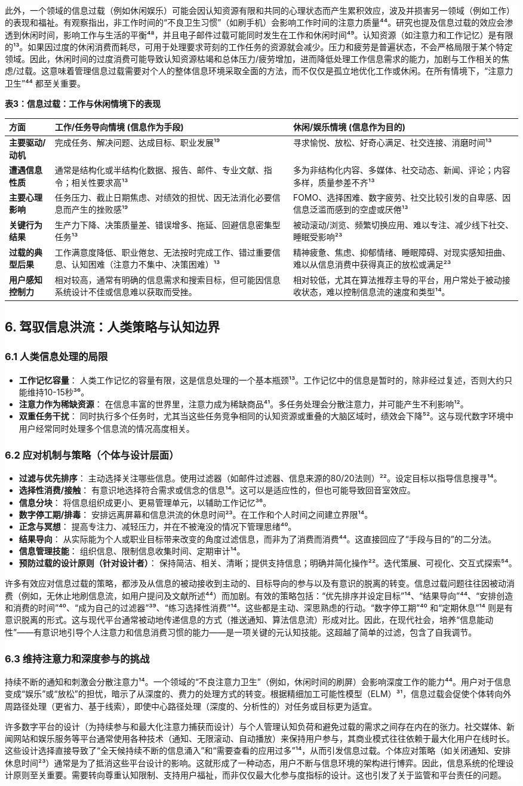 此外，一个领域的信息过载（例如休闲娱乐）可能会因认知资源有限和共同的心理状态而产生累积效应，波及并损害另一领域（例如工作）的表现和福祉。有观察指出，非工作时间的“不良卫生习惯”（如刷手机）会影响工作时间的注意力质量⁴⁴。研究也提及信息过载的效应会渗透到休闲时间，影响工作与生活的平衡⁴⁸，并且电子邮件过载可能同时发生在工作和休闲时间⁴⁹。认知资源（如注意力和工作记忆）是有限的¹³。如果因过度的休闲消费而耗尽，可用于处理要求苛刻的工作任务的资源就会减少。压力和疲劳是普遍状态，不会严格局限于某个特定领域。因此，休闲时间的过度消费可能导致认知资源枯竭和总体压力/疲劳增加，进而降低处理工作信息需求的能力，加剧与工作相关的焦虑/过载。这意味着管理信息过载需要对个人的整体信息环境采取全面的方法，而不仅仅是孤立地优化工作或休闲。在所有情境下，“注意力卫生”⁴⁴ 都至关重要。

**表3：信息过载：工作与休闲情境下的表现**

| 方面                | 工作/任务导向情境 (信息作为手段)                                                                                                    | 休闲/娱乐情境 (信息作为目的)                                                                                                                   |
| :------------------ | :---------------------------------------------------------------------------------------------------------------------------------- | :------------------------------------------------------------------------------------------------------------------------------------------------ |
| **主要驱动/动机**   | 完成任务、解决问题、达成目标、职业发展¹⁹                                                                                               | 寻求愉悦、放松、好奇心满足、社交连接、消磨时间¹³                                                                                                      |
| **遭遇信息性质**    | 通常是结构化或半结构化数据、报告、邮件、专业文献、指令；相关性要求高¹³                                                                        | 多为非结构化内容、多媒体、社交动态、新闻、评论；内容多样，质量参差不齐¹³                                                                                      |
| **主要心理影响**    | 任务压力、截止日期焦虑、对绩效的担忧、因无法消化必要信息而产生的挫败感¹⁹                                                                          | FOMO、选择困难、数字疲劳、社交比较引发的自卑感、因信息泛滥而感到的空虚或厌倦¹³                                                                             |
| **关键行为结果**    | 生产力下降、决策质量差、错误增多、拖延、回避信息密集型任务¹³                                                                                 | 被动滚动/浏览、频繁切换应用、难以专注、减少线下社交、睡眠受影响²³                                                                                           |
| **过载的典型后果**  | 工作满意度降低、职业倦怠、无法按时完成工作、错过重要信息、认知困难（注意力不集中、决策困难）¹³                                                               | 精神疲惫、焦虑、抑郁情绪、睡眠障碍、对现实感知扭曲、难以从信息消费中获得真正的放松或满足²³                                                                        |
| **用户感知控制力**  | 相对较高，通常有明确的信息需求和搜索目标，但可能因信息系统设计不佳或信息难以获取而受挫。                                                                     | 相对较低，尤其在算法推荐主导的平台，用户常处于被动接收状态，难以控制信息流的速度和类型¹⁴。                                                                        |

## 6. 驾驭信息洪流：人类策略与认知边界

### 6.1 人类信息处理的局限

*   **工作记忆容量**： 人类工作记忆的容量有限，这是信息处理的一个基本瓶颈¹³。工作记忆中的信息是暂时的，除非经过复述，否则大约只能维持10-15秒³⁶。
*   **注意力作为稀缺资源**： 在信息丰富的世界里，注意力成为稀缺商品⁴¹。多任务处理会分散注意力，并可能产生不利影响¹²。
*   **双重任务干扰**： 同时执行多个任务时，尤其当这些任务竞争相同的认知资源或重叠的大脑区域时，绩效会下降⁵²。这与现代数字环境中用户经常同时处理多个信息流的情况高度相关。

### 6.2 应对机制与策略（个体与设计层面）

*   **过滤与优先排序**： 主动选择关注哪些信息。使用过滤器（如邮件过滤器、信息来源的80/20法则）²²。设定目标以指导信息搜寻¹⁴。
*   **选择性消费/接触**： 有意识地选择符合需求或信念的信息¹⁴。这可以是适应性的，但也可能导致回音室效应。
*   **信息分块**： 将信息组织成更小、更易管理单元，以辅助工作记忆³⁶。
*   **数字停工期/排毒**： 安排远离屏幕和信息洪流的休息时间²³。在工作和个人时间之间建立界限¹⁴。
*   **正念与冥想**： 提高专注力、减轻压力，并在不被淹没的情况下管理思绪⁴⁰。
*   **结果导向**： 从实际能为个人或职业目标带来改变的角度过滤信息，而非为了消费而消费⁴⁴。这直接回应了“手段与目的”的二分法。
*   **信息管理技能**： 组织信息、限制信息收集时间、定期审计¹⁴。
*   **预防过载的设计原则（针对设计者）**： 保持简洁、相关、清晰；提供支持信息；明确并简化操作²²。迭代策展、可视化、交互式探索⁵⁴。

许多有效应对信息过载的策略，都涉及从信息的被动接收到主动的、目标导向的参与以及有意识的脱离的转变。信息过载问题往往因被动消费（例如，无休止地刷信息流，如用户提问及文献所述⁴⁴）而加剧。有效的策略包括：“优先排序并设定目标”¹⁴、“结果导向”⁴⁴、“安排创造和消费的时间”⁴⁰、“成为自己的过滤器”³⁹、“练习选择性消费”¹⁴。这些都是主动、深思熟虑的行动。“数字停工期”⁴⁰ 和“定期休息”¹⁴ 则是有意识脱离的形式。这与现代平台通常被动地传递信息的方式（推送通知、算法信息流）形成对比。因此，在现代社会，培养“信息能动性”——有意识地引导个人注意力和信息消费习惯的能力——是一项关键的元认知技能。这超越了简单的过滤，包含了自我调节。

### 6.3 维持注意力和深度参与的挑战

持续不断的通知和刺激会分散注意力¹⁴。一个领域的“不良注意力卫生”（例如，休闲时间的刷屏）会影响深度工作的能力⁴⁴。用户对于信息变成“娱乐”或“放松”的担忧，暗示了从深度的、费力的处理方式的转变。根据精细加工可能性模型（ELM）³¹，信息过载会促使个体转向外周路径处理（更省力、基于线索），即使中心路径处理（深度的、分析性的）对任务或目标更为适宜。

许多数字平台的设计（为持续参与和最大化注意力捕获而设计）与个人管理认知负荷和避免过载的需求之间存在内在的张力。社交媒体、新闻网站和娱乐服务等平台通常使用各种技术（通知、无限滚动、自动播放）来保持用户参与，其商业模式往往依赖于最大化用户在线时长。这些设计选择直接导致了“全天候持续不断的信息涌入”和“需要查看的应用过多”¹⁴，从而引发信息过载。个体应对策略（如关闭通知、安排休息时间²³）通常是为了抵消这些平台设计的影响。这就形成了一种动态，用户不断与信息环境的架构进行博弈。因此，信息系统的伦理设计原则至关重要。需要转向尊重认知限制、支持用户福祉，而非仅仅最大化参与度指标的设计。这也引发了关于监管和平台责任的问题。
